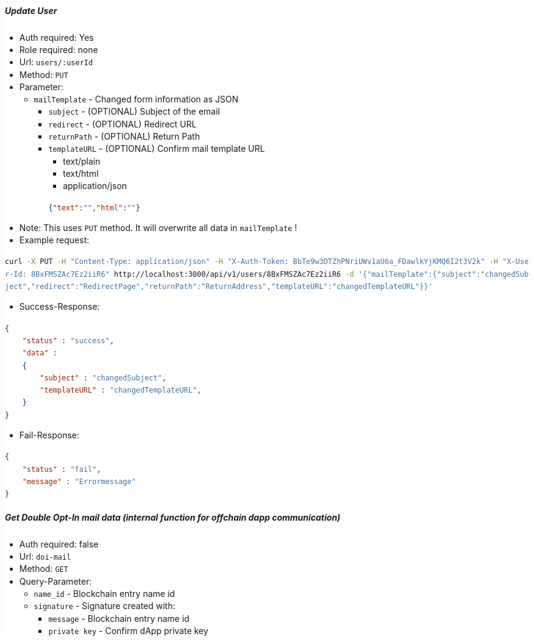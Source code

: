 ```json
```

##### Update User
* Auth required: Yes
* Role required: none
* Url: ``users/:userId``
* Method: ``PUT``
* Parameter:
    + ``mailTemplate`` - Changed form information as JSON
        - ``subject`` - (OPTIONAL) Subject of the email
        - ``redirect`` - (OPTIONAL) Redirect URL
        - ``returnPath`` - (OPTIONAL) Return Path
        - ``templateURL`` - (OPTIONAL) Confirm mail template URL
            + text/plain
            + text/html
            + application/json
            ```json
            {"text":"","html":""}
* Note: This uses ``PUT`` method. It will overwrite all data in ``mailTemplate`` !
* Example request:
```sh
curl -X PUT -H "Content-Type: application/json" -H "X-Auth-Token: BbTe9w3DTZhPNriUWv1aU6a_FDawlkYjKMQ6I2t3V2k" -H "X-User-Id: 8BxFMSZAc7Ez2iiR6" http://localhost:3000/api/v1/users/8BxFMSZAc7Ez2iiR6 -d '{"mailTemplate":{"subject":"changedSubject","redirect":"RedirectPage","returnPath":"ReturnAddress","templateURL":"changedTemplateURL"}}'
```
* Success-Response:
```json
{
    "status" : "success",
    "data" :
    {
        "subject" : "changedSubject",
        "templateURL" : "changedTemplateURL",
    }
}
```
* Fail-Response:
```json
{
    "status" : "fail",
    "message" : "Errormessage"
}
```
##### Get Double Opt-In mail data (internal function for offchain dapp communication)
* Auth required: false
* Url: ``doi-mail``
* Method: ``GET``
* Query-Parameter:
    + ``name_id`` - Blockchain entry name id
    + ``signature`` - Signature created with:
        + ``message`` - Blockchain entry name id
        + ``private key`` - Confirm dApp private key
